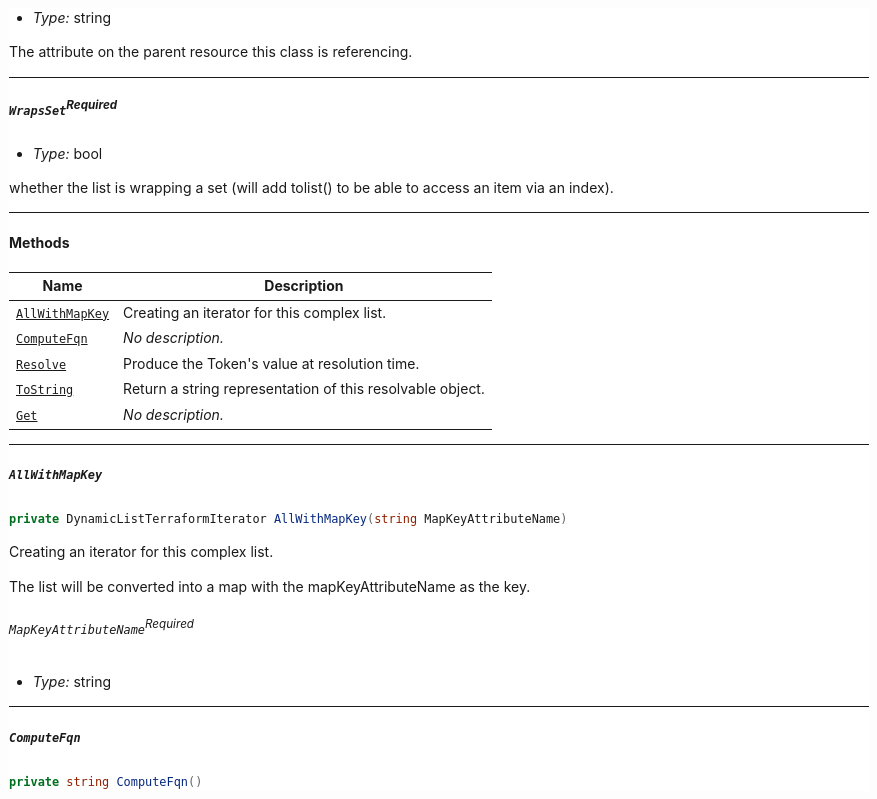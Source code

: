 - *Type:* string

The attribute on the parent resource this class is referencing.

---

##### `WrapsSet`<sup>Required</sup> <a name="WrapsSet" id="@cdktf/provider-digitalocean.monitorAlert.MonitorAlertAlertsSlackList.Initializer.parameter.wrapsSet"></a>

- *Type:* bool

whether the list is wrapping a set (will add tolist() to be able to access an item via an index).

---

#### Methods <a name="Methods" id="Methods"></a>

| **Name** | **Description** |
| --- | --- |
| <code><a href="#@cdktf/provider-digitalocean.monitorAlert.MonitorAlertAlertsSlackList.allWithMapKey">AllWithMapKey</a></code> | Creating an iterator for this complex list. |
| <code><a href="#@cdktf/provider-digitalocean.monitorAlert.MonitorAlertAlertsSlackList.computeFqn">ComputeFqn</a></code> | *No description.* |
| <code><a href="#@cdktf/provider-digitalocean.monitorAlert.MonitorAlertAlertsSlackList.resolve">Resolve</a></code> | Produce the Token's value at resolution time. |
| <code><a href="#@cdktf/provider-digitalocean.monitorAlert.MonitorAlertAlertsSlackList.toString">ToString</a></code> | Return a string representation of this resolvable object. |
| <code><a href="#@cdktf/provider-digitalocean.monitorAlert.MonitorAlertAlertsSlackList.get">Get</a></code> | *No description.* |

---

##### `AllWithMapKey` <a name="AllWithMapKey" id="@cdktf/provider-digitalocean.monitorAlert.MonitorAlertAlertsSlackList.allWithMapKey"></a>

```csharp
private DynamicListTerraformIterator AllWithMapKey(string MapKeyAttributeName)
```

Creating an iterator for this complex list.

The list will be converted into a map with the mapKeyAttributeName as the key.

###### `MapKeyAttributeName`<sup>Required</sup> <a name="MapKeyAttributeName" id="@cdktf/provider-digitalocean.monitorAlert.MonitorAlertAlertsSlackList.allWithMapKey.parameter.mapKeyAttributeName"></a>

- *Type:* string

---

##### `ComputeFqn` <a name="ComputeFqn" id="@cdktf/provider-digitalocean.monitorAlert.MonitorAlertAlertsSlackList.computeFqn"></a>

```csharp
private string ComputeFqn()
```
